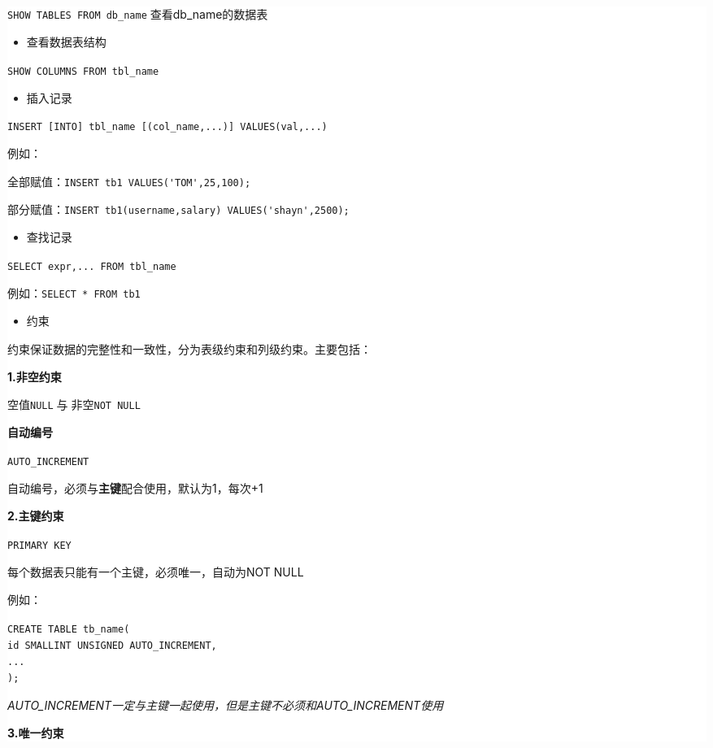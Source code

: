 `SHOW TABLES FROM db_name` 查看db_name的数据表

* 查看数据表结构

```
SHOW COLUMNS FROM tbl_name
```

* 插入记录

```
INSERT [INTO] tbl_name [(col_name,...)] VALUES(val,...)
```

例如：

全部赋值：`INSERT tb1 VALUES('TOM',25,100);`

部分赋值：`INSERT tb1(username,salary) VALUES('shayn',2500);`

* 查找记录

```
SELECT expr,... FROM tbl_name
```

例如：`SELECT * FROM tb1`

* 约束

约束保证数据的完整性和一致性，分为表级约束和列级约束。主要包括：

**1.非空约束**

空值`NULL` 与 非空`NOT NULL` 

**自动编号**

```
AUTO_INCREMENT
```

自动编号，必须与**主键**配合使用，默认为1，每次+1

**2.主键约束**

```
PRIMARY KEY
```

每个数据表只能有一个主键，必须唯一，自动为NOT NULL

例如：

```
CREATE TABLE tb_name(
id SMALLINT UNSIGNED AUTO_INCREMENT,
...
);
```

*AUTO_INCREMENT一定与主键一起使用，但是主键不必须和AUTO_INCREMENT使用*

**3.唯一约束**
